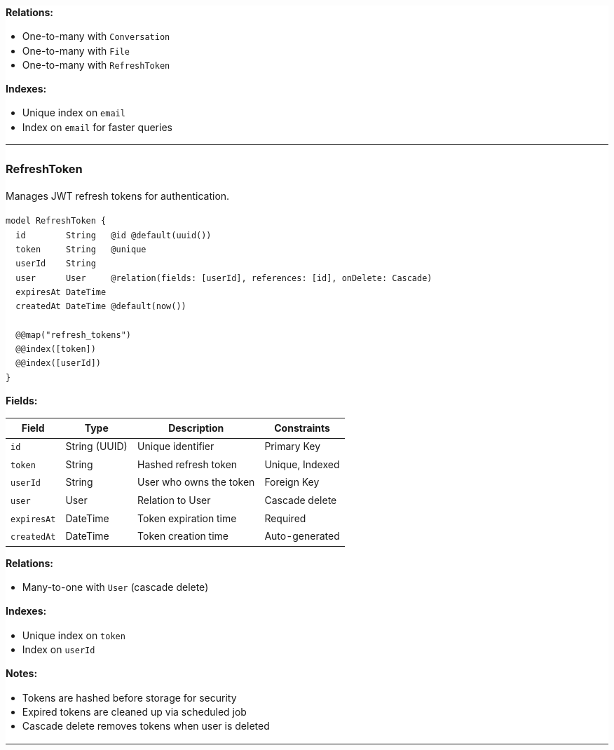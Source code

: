 **Relations:**
- One-to-many with `Conversation`
- One-to-many with `File`
- One-to-many with `RefreshToken`

**Indexes:**
- Unique index on `email`
- Index on `email` for faster queries

---

### RefreshToken

Manages JWT refresh tokens for authentication.

```prisma
model RefreshToken {
  id        String   @id @default(uuid())
  token     String   @unique
  userId    String
  user      User     @relation(fields: [userId], references: [id], onDelete: Cascade)
  expiresAt DateTime
  createdAt DateTime @default(now())

  @@map("refresh_tokens")
  @@index([token])
  @@index([userId])
}
```

**Fields:**

| Field | Type | Description | Constraints |
|-------|------|-------------|-------------|
| `id` | String (UUID) | Unique identifier | Primary Key |
| `token` | String | Hashed refresh token | Unique, Indexed |
| `userId` | String | User who owns the token | Foreign Key |
| `user` | User | Relation to User | Cascade delete |
| `expiresAt` | DateTime | Token expiration time | Required |
| `createdAt` | DateTime | Token creation time | Auto-generated |

**Relations:**
- Many-to-one with `User` (cascade delete)

**Indexes:**
- Unique index on `token`
- Index on `userId`

**Notes:**
- Tokens are hashed before storage for security
- Expired tokens are cleaned up via scheduled job
- Cascade delete removes tokens when user is deleted

---